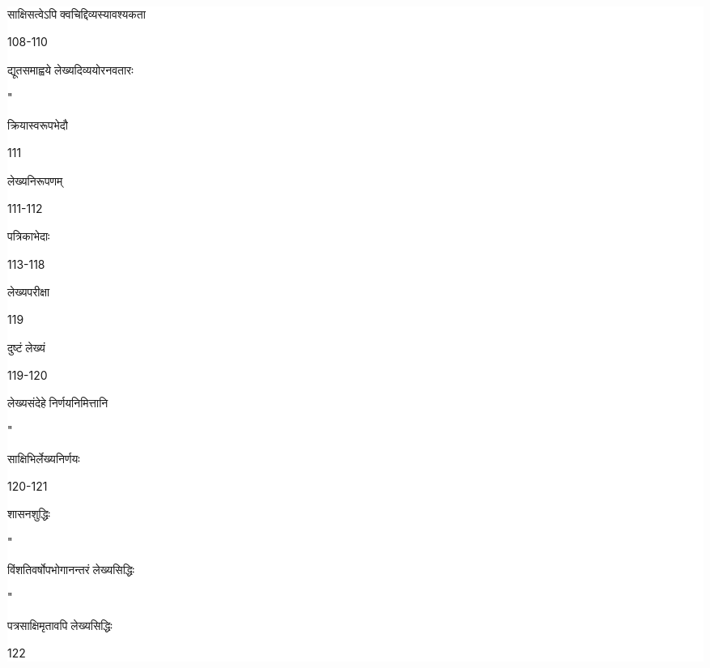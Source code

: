 
साक्षिसत्वेऽपि क्वचिद्दिव्यस्यावश्यकता

108-110



द्यूतसमाह्वये लेख्यदिव्ययोरनवतारः

"



क्रियास्वरूपभेदौ

111



लेख्यनिरूपणम्

111-112



पत्रिकाभेदाः

113-118



लेख्यपरीक्षा

119



दुष्टं लेख्यं

119-120



लेख्यसंदेहे निर्णयनिमित्तानि

"



साक्षिभिर्लेख्यनिर्णयः

120-121



शासनशुद्धिः

"



विंशतिवर्षोपभोगानन्तरं लेख्यसिद्धिः

"



पत्रसाक्षिमृतावपि लेख्यसिद्धिः

122


